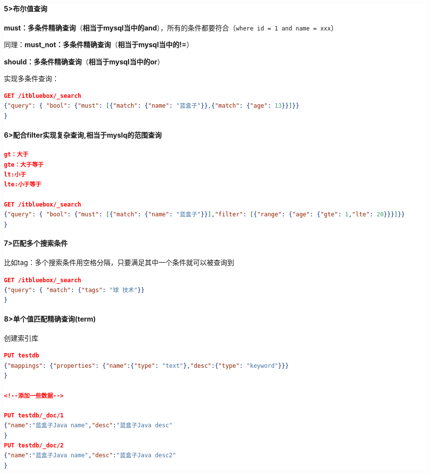 #### 5>布尔值查询

**must：多条件精确查询**（**相当于mysql当中的and**），所有的条件都要符合（`where id = 1 and name = xxx`）

同理：**must_not：多条件精确查询**（**相当于mysql当中的!=**）

**should：多条件精确查询**（**相当于mysql当中的or**）

实现多条件查询：

```json
GET /itbluebox/_search
{"query": { "bool": {"must": [{"match": {"name": "蓝盒子"}},{"match": {"age": 13}}]}}
}
```

#### 6>配合filter实现复杂查询,相当于myslq的范围查询

```json
gt：大于
gte：大于等于
lt:小于
lte:小于等于

GET /itbluebox/_search
{"query": { "bool": {"must": [{"match": {"name": "蓝盒子"}}],"filter": [{"range": {"age": {"gte": 1,"lte": 20}}}]}}
}
```

#### 7>匹配多个搜索条件

比如tag：多个搜索条件用空格分隔，只要满足其中一个条件就可以被查询到

```json
GET /itbluebox/_search
{"query": { "match": {"tags": "球 技术"}}
}
```



#### 8>单个值匹配精确查询(term)

创建索引库

```json
PUT testdb
{"mappings": {"properties": {"name":{"type": "text"},"desc":{"type": "keyword"}}}
}

<!--添加一些数据-->

PUT testdb/_doc/1
{"name":"蓝盒子Java name","desc":"蓝盒子Java desc"
}
PUT testdb/_doc/2
{"name":"蓝盒子Java name","desc":"蓝盒子Java desc2"
}

```
